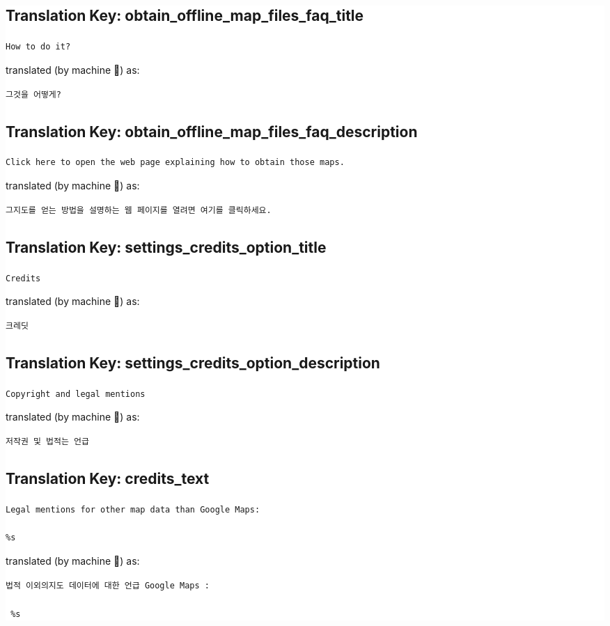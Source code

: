 
## Translation Key: obtain_offline_map_files_faq_title
```
How to do it?
```
translated (by machine 🤖) as:
```
그것을 어떻게?
```


## Translation Key: obtain_offline_map_files_faq_description
```
Click here to open the web page explaining how to obtain those maps.
```
translated (by machine 🤖) as:
```
그지도를 얻는 방법을 설명하는 웹 페이지를 열려면 여기를 클릭하세요.
```


## Translation Key: settings_credits_option_title
```
Credits
```
translated (by machine 🤖) as:
```
크레딧
```


## Translation Key: settings_credits_option_description
```
Copyright and legal mentions
```
translated (by machine 🤖) as:
```
저작권 및 법적는 언급
```


## Translation Key: credits_text
```
Legal mentions for other map data than Google Maps:

%s
```
translated (by machine 🤖) as:
```
법적 이외의지도 데이터에 대한 언급 Google Maps : 
 
 %s
```
